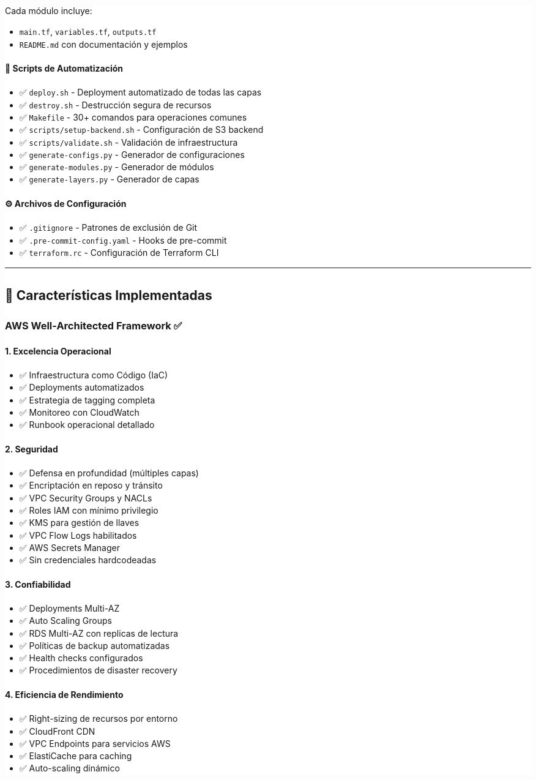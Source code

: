 Cada módulo incluye:
- `main.tf`, `variables.tf`, `outputs.tf`
- `README.md` con documentación y ejemplos

#### 🔧 Scripts de Automatización
- ✅ `deploy.sh` - Deployment automatizado de todas las capas
- ✅ `destroy.sh` - Destrucción segura de recursos
- ✅ `Makefile` - 30+ comandos para operaciones comunes
- ✅ `scripts/setup-backend.sh` - Configuración de S3 backend
- ✅ `scripts/validate.sh` - Validación de infraestructura
- ✅ `generate-configs.py` - Generador de configuraciones
- ✅ `generate-modules.py` - Generador de módulos
- ✅ `generate-layers.py` - Generador de capas

#### ⚙️ Archivos de Configuración
- ✅ `.gitignore` - Patrones de exclusión de Git
- ✅ `.pre-commit-config.yaml` - Hooks de pre-commit
- ✅ `terraform.rc` - Configuración de Terraform CLI

---

## 🎯 Características Implementadas

### AWS Well-Architected Framework ✅

#### 1. Excelencia Operacional
- ✅ Infraestructura como Código (IaC)
- ✅ Deployments automatizados
- ✅ Estrategia de tagging completa
- ✅ Monitoreo con CloudWatch
- ✅ Runbook operacional detallado

#### 2. Seguridad
- ✅ Defensa en profundidad (múltiples capas)
- ✅ Encriptación en reposo y tránsito
- ✅ VPC Security Groups y NACLs
- ✅ Roles IAM con mínimo privilegio
- ✅ KMS para gestión de llaves
- ✅ VPC Flow Logs habilitados
- ✅ AWS Secrets Manager
- ✅ Sin credenciales hardcodeadas

#### 3. Confiabilidad
- ✅ Deployments Multi-AZ
- ✅ Auto Scaling Groups
- ✅ RDS Multi-AZ con replicas de lectura
- ✅ Políticas de backup automatizadas
- ✅ Health checks configurados
- ✅ Procedimientos de disaster recovery

#### 4. Eficiencia de Rendimiento
- ✅ Right-sizing de recursos por entorno
- ✅ CloudFront CDN
- ✅ VPC Endpoints para servicios AWS
- ✅ ElastiCache para caching
- ✅ Auto-scaling dinámico
